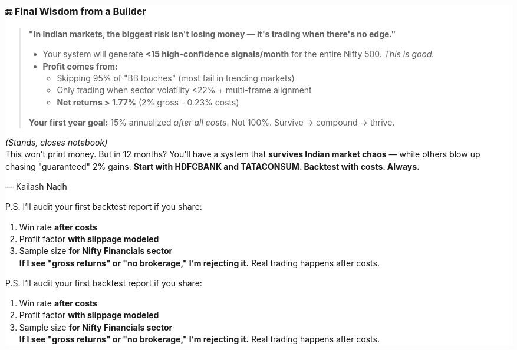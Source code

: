 
### 🔚 **Final Wisdom from a Builder**  
> **"In Indian markets, the biggest risk isn't losing money — it's trading when there's no edge."**  
> - Your system will generate **<15 high-confidence signals/month** for the entire Nifty 500. *This is good.*  
> - **Profit comes from:**  
>   - Skipping 95% of "BB touches" (most fail in trending markets)  
>   - Only trading when sector volatility <22% + multi-frame alignment  
>   - **Net returns > 1.77%** (2% gross - 0.23% costs)  
>   
> **Your first year goal:** 15% annualized *after all costs*. Not 100%. Survive → compound → thrive.  

*(Stands, closes notebook)*  
This won’t print money. But in 12 months? You’ll have a system that **survives Indian market chaos** — while others blow up chasing "guaranteed" 2% gains. **Start with HDFCBANK and TATACONSUM. Backtest with costs. Always.**  

— Kailash Nadh  

P.S. I’ll audit your first backtest report if you share:  
1. Win rate **after costs**  
2. Profit factor **with slippage modeled**  
3. Sample size **for Nifty Financials sector**  
**If I see "gross returns" or "no brokerage," I’m rejecting it.** Real trading happens after costs.

P.S. I’ll audit your first backtest report if you share:  
1. Win rate **after costs**  
2. Profit factor **with slippage modeled**  
3. Sample size **for Nifty Financials sector**  
**If I see "gross returns" or "no brokerage," I’m rejecting it.** Real trading happens after costs.